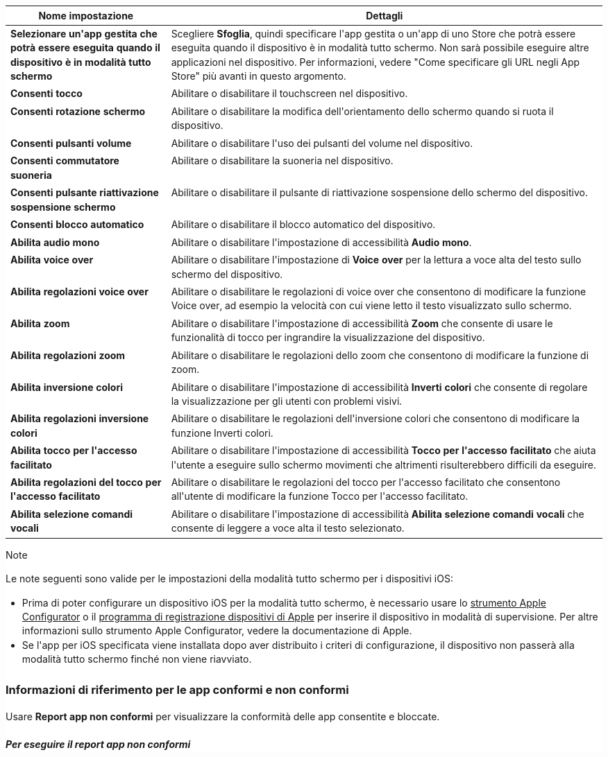 |Nome impostazione|Dettagli|
|----------------|--------------------|
|**Selezionare un'app gestita che potrà essere eseguita quando il dispositivo è in modalità tutto schermo**|Scegliere **Sfoglia**, quindi specificare l'app gestita o un'app di uno Store che potrà essere eseguita quando il dispositivo è in modalità tutto schermo. Non sarà possibile eseguire altre applicazioni nel dispositivo. Per informazioni, vedere "Come specificare gli URL negli App Store" più avanti in questo argomento.|
|**Consenti tocco**|Abilitare o disabilitare il touchscreen nel dispositivo.|
|**Consenti rotazione schermo**|Abilitare o disabilitare la modifica dell'orientamento dello schermo quando si ruota il dispositivo.|
|**Consenti pulsanti volume**|Abilitare o disabilitare l'uso dei pulsanti del volume nel dispositivo.|
|**Consenti commutatore suoneria**|Abilitare o disabilitare la suoneria nel dispositivo.|
|**Consenti pulsante riattivazione sospensione schermo**|Abilitare o disabilitare il pulsante di riattivazione sospensione dello schermo del dispositivo.|
|**Consenti blocco automatico**|Abilitare o disabilitare il blocco automatico del dispositivo.|
|**Abilita audio mono**|Abilitare o disabilitare l'impostazione di accessibilità **Audio mono**.|
|**Abilita voice over**|Abilitare o disabilitare l'impostazione di **Voice over** per la lettura a voce alta del testo sullo schermo del dispositivo.|
|**Abilita regolazioni voice over**|Abilitare o disabilitare le regolazioni di voice over che consentono di modificare la funzione Voice over, ad esempio la velocità con cui viene letto il testo visualizzato sullo schermo.|
|**Abilita zoom**|Abilitare o disabilitare l'impostazione di accessibilità **Zoom** che consente di usare le funzionalità di tocco per ingrandire la visualizzazione del dispositivo.|
|**Abilita regolazioni zoom**|Abilitare o disabilitare le regolazioni dello zoom che consentono di modificare la funzione di zoom.|
|**Abilita inversione colori**|Abilitare o disabilitare l'impostazione di accessibilità **Inverti colori** che consente di regolare la visualizzazione per gli utenti con problemi visivi.|
|**Abilita regolazioni inversione colori**|Abilitare o disabilitare le regolazioni dell'inversione colori che consentono di modificare la funzione Inverti colori.|
|**Abilita tocco per l'accesso facilitato**|Abilitare o disabilitare l'impostazione di accessibilità **Tocco per l'accesso facilitato** che aiuta l'utente a eseguire sullo schermo movimenti che altrimenti risulterebbero difficili da eseguire.|
|**Abilita regolazioni del tocco per l'accesso facilitato**|Abilitare o disabilitare le regolazioni del tocco per l'accesso facilitato che consentono all'utente di modificare la funzione Tocco per l'accesso facilitato.|
|**Abilita selezione comandi vocali**|Abilitare o disabilitare l'impostazione di accessibilità **Abilita selezione comandi vocali** che consente di leggere a voce alta il testo selezionato.|
> [!NOTE]
> Le note seguenti sono valide per le impostazioni della modalità tutto schermo per i dispositivi iOS:
>
> -   Prima di poter configurare un dispositivo iOS per la modalità tutto schermo, è necessario usare lo [strumento Apple Configurator](https://itunes.apple.com/us/app/apple-configurator/id434433123?mt=12) o il [programma di registrazione dispositivi di Apple](ios-device-enrollment-program-in-microsoft-intune.md) per inserire il dispositivo in modalità di supervisione. Per altre informazioni sullo strumento Apple Configurator, vedere la documentazione di Apple.
> -   Se l'app per iOS specificata viene installata dopo aver distribuito i criteri di configurazione, il dispositivo non passerà alla modalità tutto schermo finché non viene riavviato.

### <a name="reference-information-for-compliant-and-noncompliant-apps"></a>Informazioni di riferimento per le app conformi e non conformi

Usare **Report app non conformi** per visualizzare la conformità delle app consentite e bloccate.

##### <a name="to-run-the-noncompliant-apps-report"></a>Per eseguire il report app non conformi
